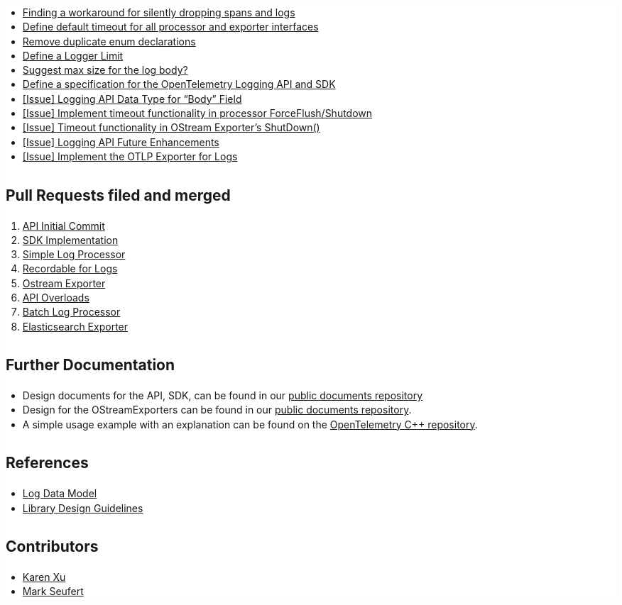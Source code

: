 * [Finding a workaround for silently dropping spans and logs](https://github.com/open-telemetry/opentelemetry-cpp/issues/441)
* [Define default timeout for all processor and exporter interfaces](https://github.com/open-telemetry/opentelemetry-cpp/issues/418) 
* [Remove duplicate enum declarations](https://github.com/open-telemetry/opentelemetry-cpp/issues/420) 
* [Define a Logger Limit](https://github.com/open-telemetry/opentelemetry-specification/issues/1259)
* [Suggest max size for the log body?](https://github.com/open-telemetry/opentelemetry-specification/issues/1251)
* [Define a specification for the OpenTelemetry Logging API and SDK](https://github.com/open-telemetry/opentelemetry-specification/issues/1258) 
* [[Issue] Logging API Data Type for “Body” Field](https://quip-amazon.com/ciElAcWTMAbP)
* [[Issue] Implement timeout functionality in processor ForceFlush/Shutdown](https://quip-amazon.com/q3QeALSlXp5q)
* [[Issue] Timeout functionality in OStream Exporter’s ShutDown()](https://quip-amazon.com/9gPnArgjjKwU)
* [[Issue] Logging API Future Enhancements](https://quip-amazon.com/VtnHAUVtdpzN)  
* [[Issue] Implement the OTLP Exporter for Logs](https://quip-amazon.com/aIHJAvxrxb6X)

## Pull Requests filed and merged

1. [API Initial Commit](https://github.com/open-telemetry/opentelemetry-cpp/pull/378#partial-pull-merging)
2. [SDK Implementation](https://github.com/open-telemetry/opentelemetry-cpp/pull/386)
3. [Simple Log Processor](https://github.com/open-telemetry/opentelemetry-cpp/pull/403)
4. [Recordable for Logs](https://github.com/open-telemetry/opentelemetry-cpp/pull/438)
5. [Ostream Exporter](https://github.com/open-telemetry/opentelemetry-cpp/pull/430)
6. [API Overloads](https://github.com/open-telemetry/opentelemetry-cpp/pull/422)
7. [Batch Log Processor](https://github.com/open-telemetry/opentelemetry-cpp/pull/434)
8. [Elasticsearch Exporter](https://github.com/open-telemetry/opentelemetry-cpp/pull/444)

## Further Documentation

* Design documents for the API, SDK,  can be found in our [public documents repository](https://github.com/open-o11y/docs/tree/master/cpp-logs)
* Design for the OStreamExporters can be found in our [public documents repository](https://github.com/open-o11y/docs).
* A simple usage example with an explanation can be found on the [OpenTelemetry C++ repository](https://github.com/open-telemetry/opentelemetry-cpp/pull/258).

## References

* [Log Data Model](https://github.com/open-telemetry/opentelemetry-specification/blob/master/specification/logs/data-model.md)
* [Library Design Guidelines](https://github.com/open-telemetry/opentelemetry-specification/blob/master/internal/img/library-design.png)

## Contributors

* [Karen Xu](https://github.com/MarkSeufert)
* [Mark Seufert](https://github.com/MarkSeufert)
